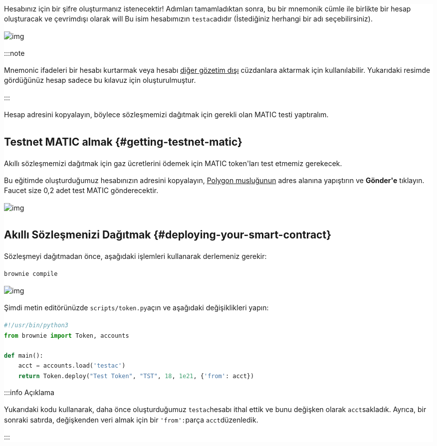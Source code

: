 Hesabınız için bir şifre oluşturmanız istenecektir! Adımları tamamladıktan sonra, bu bir mnemonik cümle ile birlikte bir hesap oluşturacak ve çevrimdışı olarak will Bu isim hesabımızın `testac`adıdır (İstediğiniz herhangi bir adı seçebilirsiniz).

![img](/img/quicknode/new-account.png)

:::note

Mnemonic ifadeleri bir hesabı kurtarmak veya hesabı [<ins>diğer gözetim dışı</ins>](https://www.quicknode.com/guides/web3-sdks/how-to-do-a-non-custodial-transaction-with-quicknode) cüzdanlara aktarmak için kullanılabilir. Yukarıdaki resimde gördüğünüz hesap sadece bu kılavuz için oluşturulmuştur.

:::

Hesap adresini kopyalayın, böylece sözleşmemizi dağıtmak için gerekli olan MATIC testi yaptıralım.

## Testnet MATIC almak {#getting-testnet-matic}

Akıllı sözleşmemizi dağıtmak için gaz ücretlerini ödemek için MATIC token'ları test etmemiz gerekecek.

Bu eğitimde oluşturduğumuz hesabınızın adresini kopyalayın, [Polygon musluğunun](https://faucet.polygon.technology/) adres alanına yapıştırın ve **Gönder'e** tıklayın. Faucet size 0,2 adet test MATIC gönderecektir.

![img](/img/quicknode/faucet.png)

## Akıllı Sözleşmenizi Dağıtmak {#deploying-your-smart-contract}

Sözleşmeyi dağıtmadan önce, aşağıdaki işlemleri kullanarak derlemeniz gerekir:

```
brownie compile
```

![img](/img/quicknode/brownie-compile.png)

Şimdi metin editörünüzde `scripts/token.py`açın ve aşağıdaki değişiklikleri yapın:

```python
#!/usr/bin/python3
from brownie import Token, accounts

def main():
    acct = accounts.load('testac')
    return Token.deploy("Test Token", "TST", 18, 1e21, {'from': acct})
```

:::info Açıklama

Yukarıdaki kodu kullanarak, daha önce oluşturduğumuz `testac`hesabı ithal ettik ve bunu değişken olarak `acct`sakladık. Ayrıca, bir sonraki satırda, değişkenden veri almak için bir `'from':`parça `acct`düzenledik.

:::
